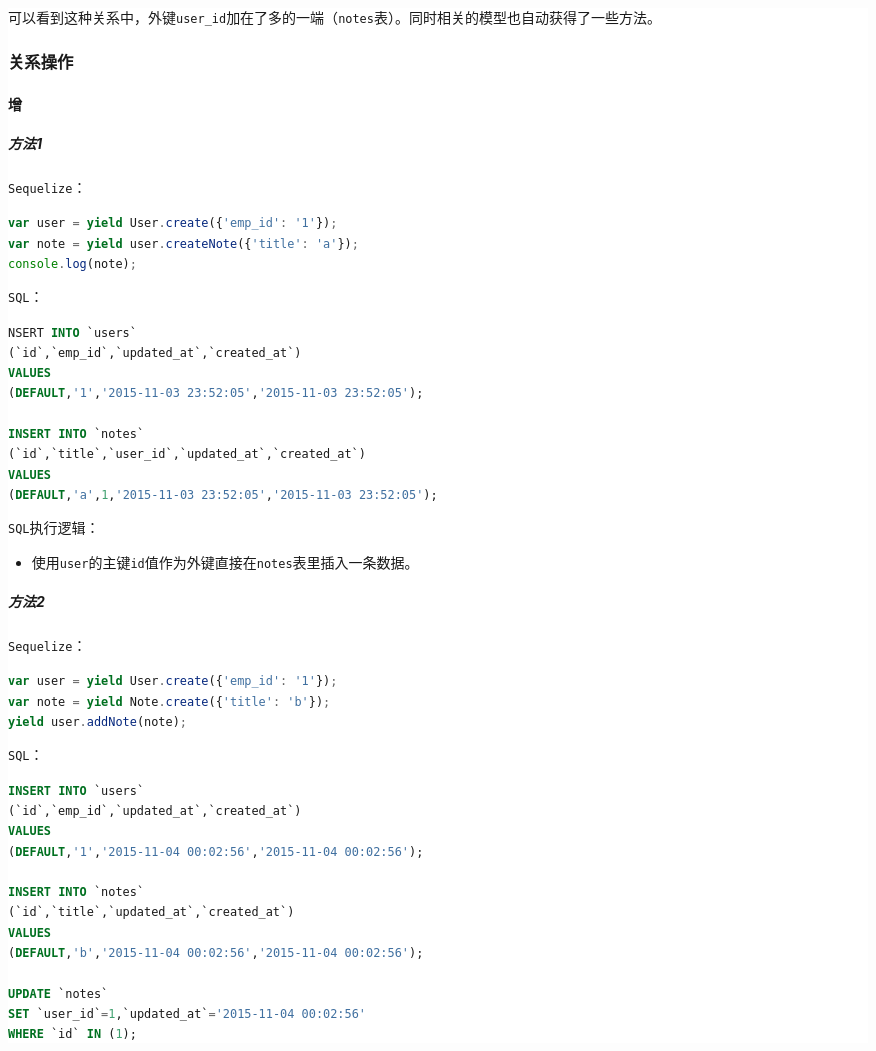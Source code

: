 可以看到这种关系中，外键`user_id`加在了多的一端（`notes`表）。同时相关的模型也自动获得了一些方法。

### 关系操作

#### 增

##### 方法1

`Sequelize`：

```javascript
var user = yield User.create({'emp_id': '1'});
var note = yield user.createNote({'title': 'a'});
console.log(note);
```

`SQL`：

```sql
NSERT INTO `users`
(`id`,`emp_id`,`updated_at`,`created_at`)
VALUES
(DEFAULT,'1','2015-11-03 23:52:05','2015-11-03 23:52:05');

INSERT INTO `notes`
(`id`,`title`,`user_id`,`updated_at`,`created_at`)
VALUES
(DEFAULT,'a',1,'2015-11-03 23:52:05','2015-11-03 23:52:05');
```

`SQL`执行逻辑：
  - 使用`user`的主键`id`值作为外键直接在`notes`表里插入一条数据。

##### 方法2

`Sequelize`：

```javascript
var user = yield User.create({'emp_id': '1'});
var note = yield Note.create({'title': 'b'});
yield user.addNote(note);
```

`SQL`：

```sql
INSERT INTO `users`
(`id`,`emp_id`,`updated_at`,`created_at`)
VALUES
(DEFAULT,'1','2015-11-04 00:02:56','2015-11-04 00:02:56');

INSERT INTO `notes`
(`id`,`title`,`updated_at`,`created_at`)
VALUES
(DEFAULT,'b','2015-11-04 00:02:56','2015-11-04 00:02:56');

UPDATE `notes`
SET `user_id`=1,`updated_at`='2015-11-04 00:02:56'
WHERE `id` IN (1);
```
